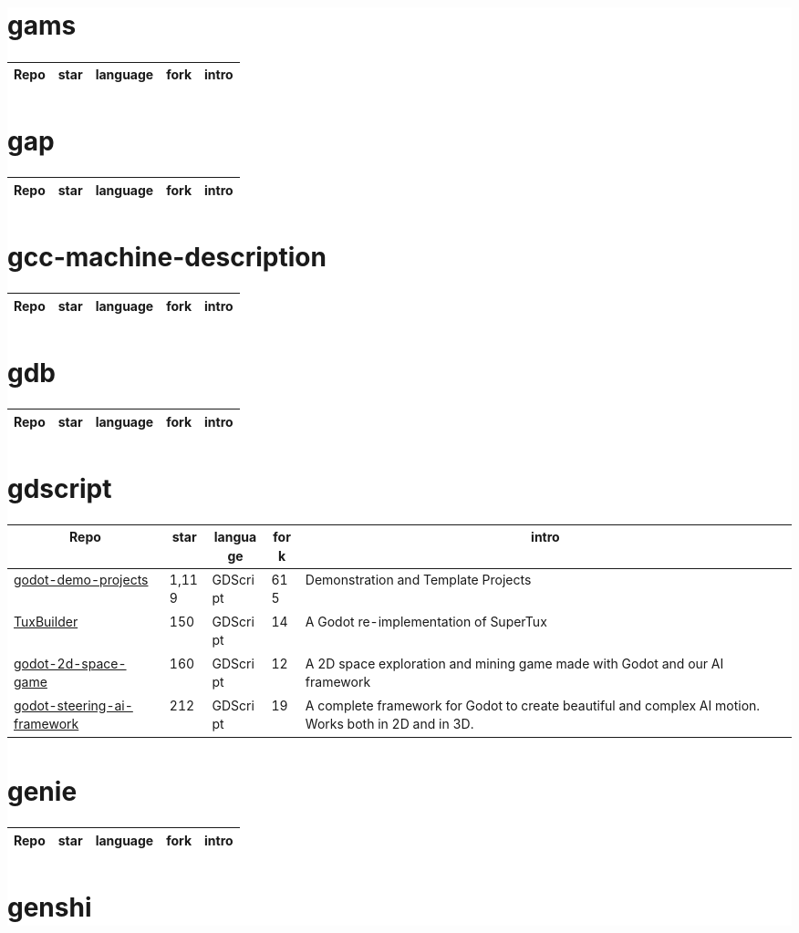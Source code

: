 

# gams

Repo|star|language|fork|intro
-|-|-|-|-



# gap

Repo|star|language|fork|intro
-|-|-|-|-



# gcc-machine-description

Repo|star|language|fork|intro
-|-|-|-|-



# gdb

Repo|star|language|fork|intro
-|-|-|-|-



# gdscript

Repo|star|language|fork|intro
-|-|-|-|-
[godot-demo-projects](https://github.com/godotengine/godot-demo-projects)|1,119|GDScript|615|Demonstration and Template Projects
[TuxBuilder](https://github.com/Alzter/TuxBuilder)|150|GDScript|14|A Godot re-implementation of SuperTux
[godot-2d-space-game](https://github.com/GDQuest/godot-2d-space-game)|160|GDScript|12|A 2D space exploration and mining game made with Godot and our AI framework
[godot-steering-ai-framework](https://github.com/GDQuest/godot-steering-ai-framework)|212|GDScript|19|A complete framework for Godot to create beautiful and complex AI motion. Works both in 2D and in 3D.


# genie

Repo|star|language|fork|intro
-|-|-|-|-



# genshi
